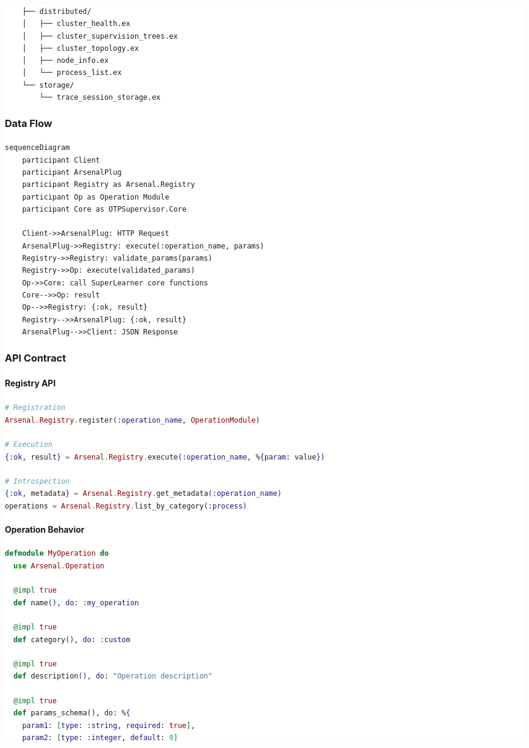 ```
    ├── distributed/
    │   ├── cluster_health.ex
    │   ├── cluster_supervision_trees.ex
    │   ├── cluster_topology.ex
    │   ├── node_info.ex
    │   └── process_list.ex
    └── storage/
        └── trace_session_storage.ex
```

### Data Flow

```mermaid
sequenceDiagram
    participant Client
    participant ArsenalPlug
    participant Registry as Arsenal.Registry
    participant Op as Operation Module
    participant Core as OTPSupervisor.Core

    Client->>ArsenalPlug: HTTP Request
    ArsenalPlug->>Registry: execute(:operation_name, params)
    Registry->>Registry: validate_params(params)
    Registry->>Op: execute(validated_params)
    Op->>Core: call SuperLearner core functions
    Core-->>Op: result
    Op-->>Registry: {:ok, result}
    Registry-->>ArsenalPlug: {:ok, result}
    ArsenalPlug-->>Client: JSON Response
```

### API Contract

#### Registry API
```elixir
# Registration
Arsenal.Registry.register(:operation_name, OperationModule)

# Execution
{:ok, result} = Arsenal.Registry.execute(:operation_name, %{param: value})

# Introspection
{:ok, metadata} = Arsenal.Registry.get_metadata(:operation_name)
operations = Arsenal.Registry.list_by_category(:process)
```

#### Operation Behavior
```elixir
defmodule MyOperation do
  use Arsenal.Operation

  @impl true
  def name(), do: :my_operation

  @impl true
  def category(), do: :custom

  @impl true
  def description(), do: "Operation description"

  @impl true
  def params_schema(), do: %{
    param1: [type: :string, required: true],
    param2: [type: :integer, default: 0]
```